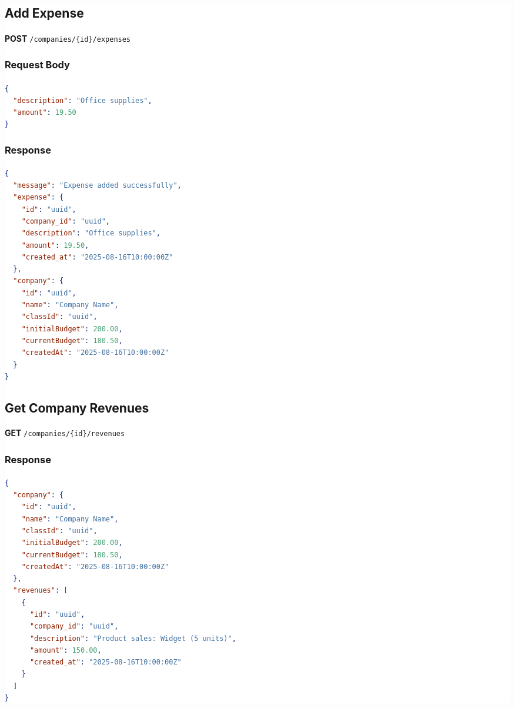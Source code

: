 ## Add Expense

**POST** `/companies/{id}/expenses`

### Request Body
```json
{
  "description": "Office supplies",
  "amount": 19.50
}
```

### Response
```json
{
  "message": "Expense added successfully",
  "expense": {
    "id": "uuid",
    "company_id": "uuid",
    "description": "Office supplies",
    "amount": 19.50,
    "created_at": "2025-08-16T10:00:00Z"
  },
  "company": {
    "id": "uuid",
    "name": "Company Name",
    "classId": "uuid",
    "initialBudget": 200.00,
    "currentBudget": 180.50,
    "createdAt": "2025-08-16T10:00:00Z"
  }
}
```

## Get Company Revenues

**GET** `/companies/{id}/revenues`

### Response
```json
{
  "company": {
    "id": "uuid",
    "name": "Company Name",
    "classId": "uuid",
    "initialBudget": 200.00,
    "currentBudget": 180.50,
    "createdAt": "2025-08-16T10:00:00Z"
  },
  "revenues": [
    {
      "id": "uuid",
      "company_id": "uuid",
      "description": "Product sales: Widget (5 units)",
      "amount": 150.00,
      "created_at": "2025-08-16T10:00:00Z"
    }
  ]
}
```
